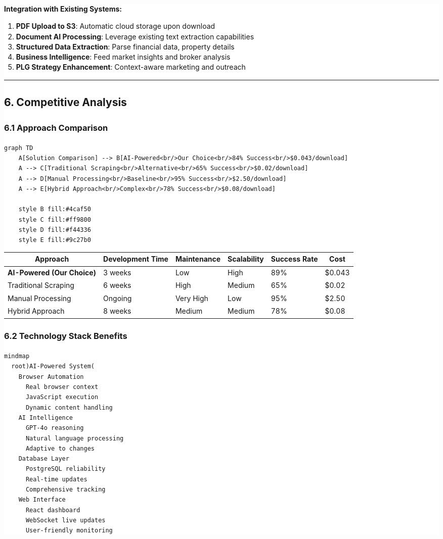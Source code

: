 **Integration with Existing Systems:**
1. **PDF Upload to S3**: Automatic cloud storage upon download
2. **Document AI Processing**: Leverage existing text extraction capabilities
3. **Structured Data Extraction**: Parse financial data, property details
4. **Business Intelligence**: Feed market insights and broker analysis
5. **PLG Strategy Enhancement**: Context-aware marketing and outreach

---

## 6. Competitive Analysis

### 6.1 Approach Comparison

```mermaid
graph TD
    A[Solution Comparison] --> B[AI-Powered<br/>Our Choice<br/>84% Success<br/>$0.043/download]
    A --> C[Traditional Scraping<br/>Alternative<br/>65% Success<br/>$0.02/download]
    A --> D[Manual Processing<br/>Baseline<br/>95% Success<br/>$2.50/download]
    A --> E[Hybrid Approach<br/>Complex<br/>78% Success<br/>$0.08/download]
    
    style B fill:#4caf50
    style C fill:#ff9800
    style D fill:#f44336
    style E fill:#9c27b0
```

| Approach | Development Time | Maintenance | Scalability | Success Rate | Cost |
|----------|------------------|-------------|-------------|--------------|------|
| **AI-Powered (Our Choice)** | 3 weeks | Low | High | 89% | $0.043 |
| Traditional Scraping | 6 weeks | High | Medium | 65% | $0.02 |
| Manual Processing | Ongoing | Very High | Low | 95% | $2.50 |
| Hybrid Approach | 8 weeks | Medium | Medium | 78% | $0.08 |

### 6.2 Technology Stack Benefits

```mermaid
mindmap
  root)AI-Powered System(
    Browser Automation
      Real browser context
      JavaScript execution
      Dynamic content handling
    AI Intelligence
      GPT-4o reasoning
      Natural language processing
      Adaptive to changes
    Database Layer
      PostgreSQL reliability
      Real-time updates
      Comprehensive tracking
    Web Interface
      React dashboard
      WebSocket live updates
      User-friendly monitoring
```
